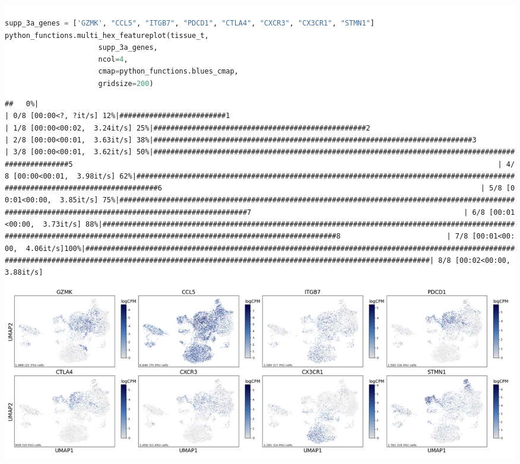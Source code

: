 ``` python

supp_3a_genes = ['GZMK', "CCL5", "ITGB7", "PDCD1", "CTLA4", "CXCR3", "CX3CR1", "STMN1"]
python_functions.multi_hex_featureplot(tissue_t,
                      supp_3a_genes,
                      ncol=4,
                      cmap=python_functions.blues_cmap,
                      gridsize=200)
```

    ##   0%|                                                                                                                                                                                                                 | 0/8 [00:00<?, ?it/s] 12%|#########################1                                                                                                                                                                               | 1/8 [00:00<00:02,  3.24it/s] 25%|##################################################2                                                                                                                                                      | 2/8 [00:00<00:01,  3.63it/s] 38%|###########################################################################3                                                                                                                             | 3/8 [00:00<00:01,  3.62it/s] 50%|####################################################################################################5                                                                                                    | 4/8 [00:00<00:01,  3.98it/s] 62%|#############################################################################################################################6                                                                           | 5/8 [00:01<00:00,  3.85it/s] 75%|######################################################################################################################################################7                                                  | 6/8 [00:01<00:00,  3.73it/s] 88%|###############################################################################################################################################################################8                         | 7/8 [00:01<00:00,  4.06it/s]100%|#########################################################################################################################################################################################################| 8/8 [00:02<00:00,  3.88it/s]

<img src="supp_3_files/figure-gfm/supp_3a-1.png" width="2304" />
